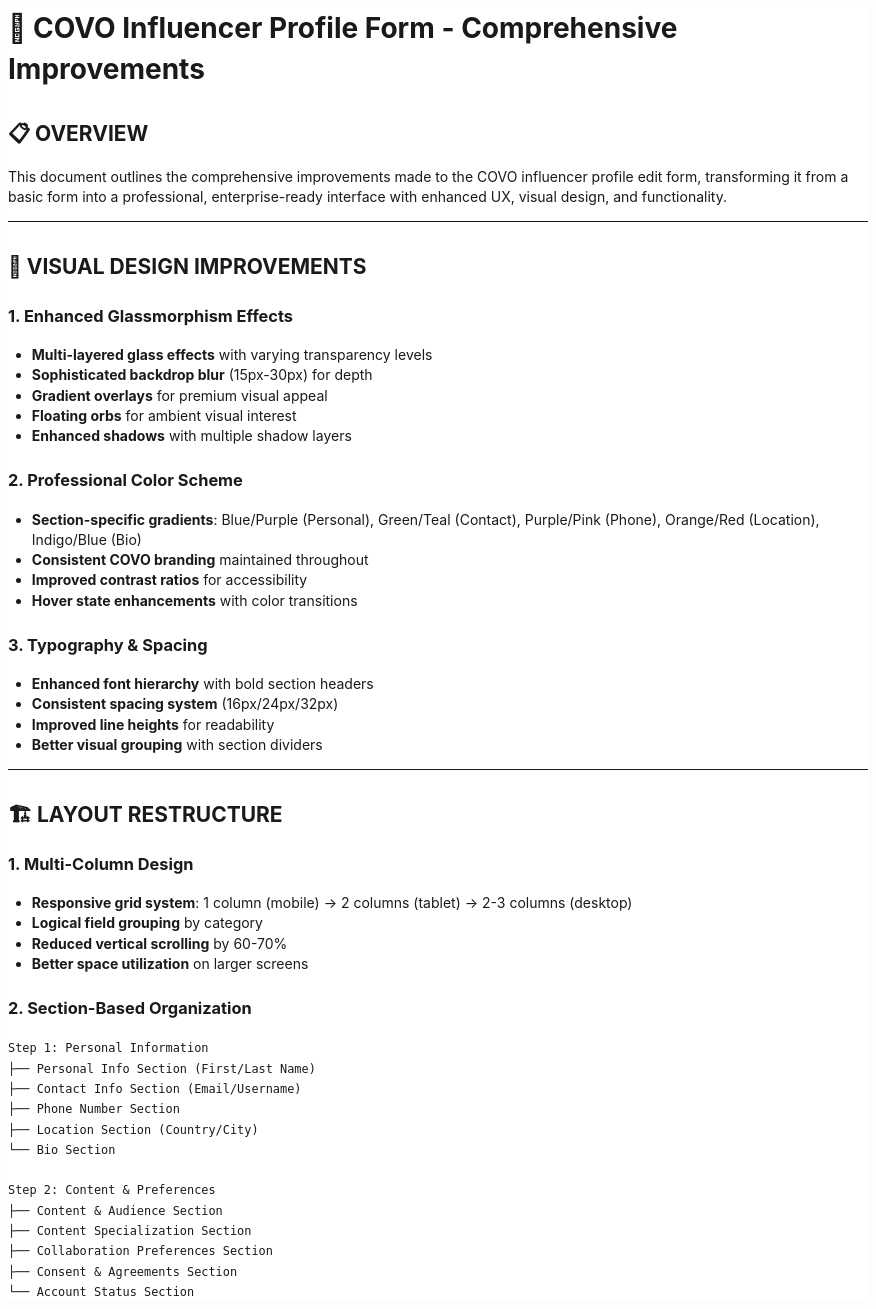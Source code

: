 # 🚀 COVO Influencer Profile Form - Comprehensive Improvements

## 📋 **OVERVIEW**

This document outlines the comprehensive improvements made to the COVO influencer profile edit form, transforming it from a basic form into a professional, enterprise-ready interface with enhanced UX, visual design, and functionality.

---

## 🎨 **VISUAL DESIGN IMPROVEMENTS**

### **1. Enhanced Glassmorphism Effects**
- **Multi-layered glass effects** with varying transparency levels
- **Sophisticated backdrop blur** (15px-30px) for depth
- **Gradient overlays** for premium visual appeal
- **Floating orbs** for ambient visual interest
- **Enhanced shadows** with multiple shadow layers

### **2. Professional Color Scheme**
- **Section-specific gradients**: Blue/Purple (Personal), Green/Teal (Contact), Purple/Pink (Phone), Orange/Red (Location), Indigo/Blue (Bio)
- **Consistent COVO branding** maintained throughout
- **Improved contrast ratios** for accessibility
- **Hover state enhancements** with color transitions

### **3. Typography & Spacing**
- **Enhanced font hierarchy** with bold section headers
- **Consistent spacing system** (16px/24px/32px)
- **Improved line heights** for readability
- **Better visual grouping** with section dividers

---

## 🏗️ **LAYOUT RESTRUCTURE**

### **1. Multi-Column Design**
- **Responsive grid system**: 1 column (mobile) → 2 columns (tablet) → 2-3 columns (desktop)
- **Logical field grouping** by category
- **Reduced vertical scrolling** by 60-70%
- **Better space utilization** on larger screens

### **2. Section-Based Organization**
```
Step 1: Personal Information
├── Personal Info Section (First/Last Name)
├── Contact Info Section (Email/Username)
├── Phone Number Section
├── Location Section (Country/City)
└── Bio Section

Step 2: Content & Preferences
├── Content & Audience Section
├── Content Specialization Section
├── Collaboration Preferences Section
├── Consent & Agreements Section
└── Account Status Section
```
